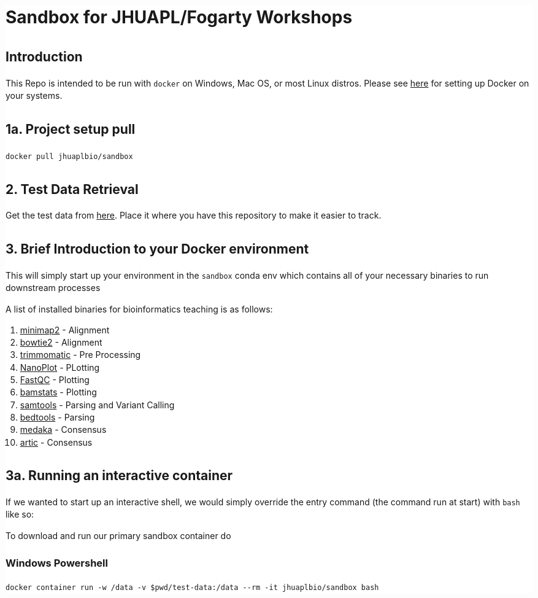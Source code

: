 # Sandbox for JHUAPL/Fogarty Workshops

## Introduction 

This Repo is intended to be run with `docker` on Windows, Mac OS, or most Linux distros. Please see [here](https://www.docker.com/) for setting up Docker on your systems.

## 1a. Project setup pull

```
docker pull jhuaplbio/sandbox
```

## 2. Test Data Retrieval 



Get the test data from [here](https://drive.google.com/file/d/1zrgwheJxhMTvd7zu0fuRhVYYM0aGY5XS/view?usp=sharing). Place it where you have this repository to make it easier to track. 

## 3. Brief Introduction to your Docker environment



This will simply start up your environment in the `sandbox` conda env which contains all of your necessary binaries to run downstream processes

A list of installed binaries for bioinformatics teaching is as follows:

1. [minimap2](https://github.com/lh3/minimap2)  - Alignment
2. [bowtie2](https://github.com/BenLangmead/bowtie2)  - Alignment
3. [trimmomatic](https://github.com/usadellab/Trimmomatic)  - Pre Processing
4. [NanoPlot](https://github.com/wdecoster/NanoPlot)  - PLotting 
5. [FastQC](https://github.com/s-andrews/FastQC)  - Plotting
6. [bamstats](http://bamstats.sourceforge.net/)  - Plotting 
7. [samtools](http://www.htslib.org/)  - Parsing and Variant Calling
8. [bedtools](https://bedtools.readthedocs.io/en/latest/)  - Parsing
9. [medaka](https://github.com/nanoporetech/medaka) - Consensus
10. [artic](https://github.com/nanoporetech/medaka) - Consensus

## 3a. Running an interactive container 


If we wanted to start up an interactive shell, we would simply override the entry command (the command run at start) with `bash` like so:

To download and run our primary sandbox container do

### Windows Powershell

```
docker container run -w /data -v $pwd/test-data:/data --rm -it jhuaplbio/sandbox bash
```

